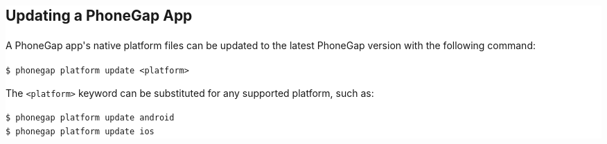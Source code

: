 ## Updating a PhoneGap App

A PhoneGap app's native platform files can be updated to the latest PhoneGap
version with the following command:

    $ phonegap platform update <platform>

The `<platform>` keyword can be substituted for any supported platform, such as:

    $ phonegap platform update android
    $ phonegap platform update ios

